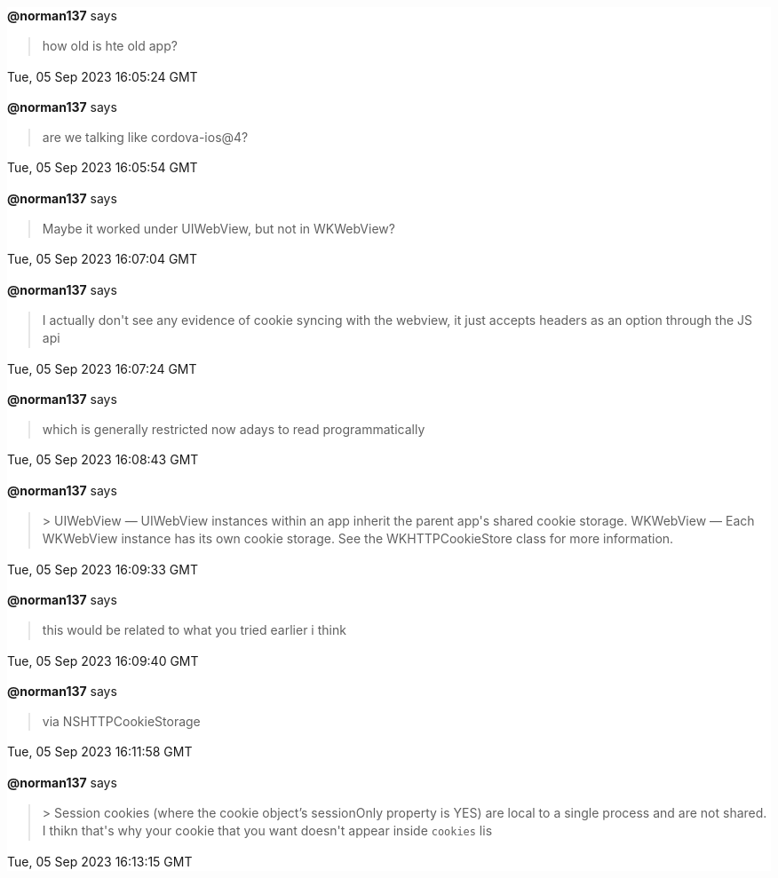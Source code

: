 __@norman137__ says 
> how old is hte old app?
> 

Tue, 05 Sep 2023 16:05:24 GMT

__@norman137__ says 
> are we talking like cordova-ios@4?
> 

Tue, 05 Sep 2023 16:05:54 GMT

__@norman137__ says 
> Maybe it worked under UIWebView, but not in WKWebView?
> 

Tue, 05 Sep 2023 16:07:04 GMT

__@norman137__ says 
> I actually don't see any evidence of cookie syncing with the webview, it just accepts headers as an option through the JS api
> 

Tue, 05 Sep 2023 16:07:24 GMT

__@norman137__ says 
> which is generally restricted now adays to read programmatically
> 

Tue, 05 Sep 2023 16:08:43 GMT

__@norman137__ says 
> &gt; UIWebView — UIWebView instances within an app inherit the parent app's shared cookie storage.
> WKWebView — Each WKWebView instance has its own cookie storage. See the WKHTTPCookieStore class for more information.
> 

Tue, 05 Sep 2023 16:09:33 GMT

__@norman137__ says 
> this would be related to what you tried earlier i think
> 

Tue, 05 Sep 2023 16:09:40 GMT

__@norman137__ says 
> via NSHTTPCookieStorage
> 

Tue, 05 Sep 2023 16:11:58 GMT

__@norman137__ says 
> &gt; Session cookies (where the cookie object’s sessionOnly property is YES) are local to a single process and are not shared.
> I thikn that's why your cookie that you want doesn't appear inside `cookies` lis
> 

Tue, 05 Sep 2023 16:13:15 GMT

